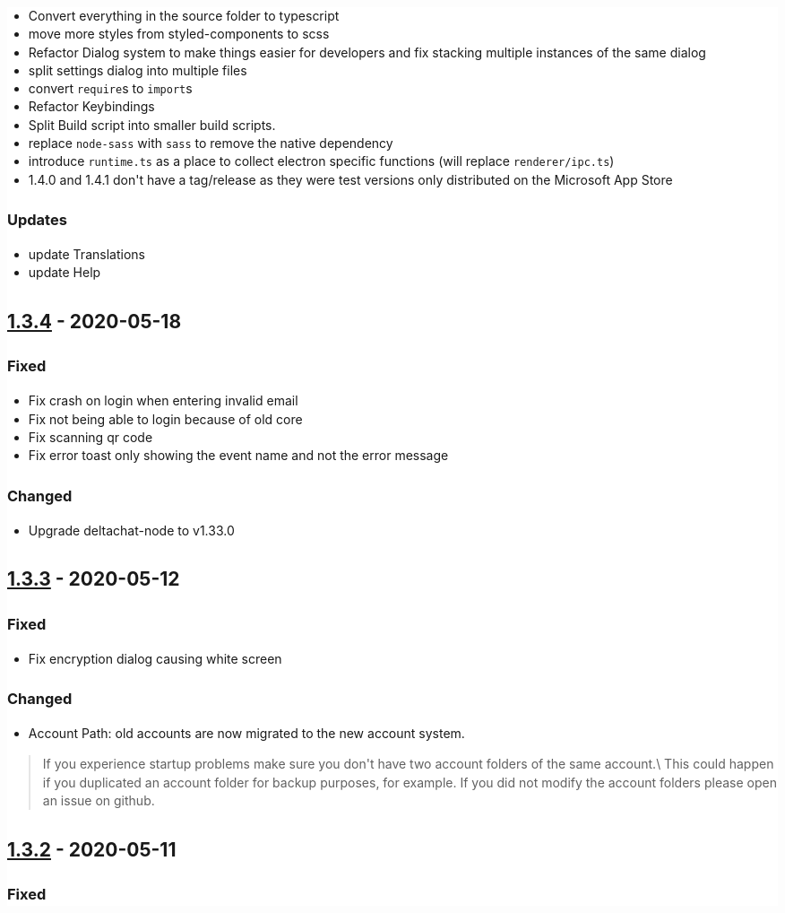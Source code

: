 - Convert everything in the source folder to typescript
- move more styles from styled-components to scss
- Refactor Dialog system to make things easier for developers and fix stacking multiple instances of the same dialog
- split settings dialog into multiple files
- convert `require`s to `import`s
- Refactor Keybindings
- Split Build script into smaller build scripts.
- replace `node-sass` with `sass` to remove the native dependency
- introduce `runtime.ts` as a place to collect electron specific functions (will replace `renderer/ipc.ts`)
- 1.4.0 and 1.4.1 don't have a tag/release as they were test versions only distributed on the Microsoft App Store

### Updates

- update Translations
- update Help

## [1.3.4] - 2020-05-18

### Fixed

- Fix crash on login when entering invalid email
- Fix not being able to login because of old core
- Fix scanning qr code
- Fix error toast only showing the event name and not the error message

### Changed

- Upgrade deltachat-node to v1.33.0

## [1.3.3] - 2020-05-12

### Fixed

- Fix encryption dialog causing white screen

### Changed

- Account Path: old accounts are now migrated to the new account system.

> If you experience startup problems make sure you don't have two account folders of the same account.\\
> This could happen if you duplicated an account folder for backup purposes, for example.
> If you did not modify the account folders please open an issue on github.

## [1.3.2] - 2020-05-11

### Fixed


[unreleased]: https://github.com/deltachat/deltachat-desktop/compare/v1.20.2...HEAD
[1.20.2]: https://github.com/deltachat/deltachat-desktop/compare/v1.20.1...v1.20.2
[1.20.1]: https://github.com/deltachat/deltachat-desktop/compare/v1.20.0...v1.20.1
[1.20.0]: https://github.com/deltachat/deltachat-desktop/compare/v1.15.5...v1.20.0
[1.15.5]: https://github.com/deltachat/deltachat-desktop/compare/v1.15.4...v1.15.5
[1.15.4]: https://github.com/deltachat/deltachat-desktop/compare/v1.15.3...v1.15.4
[1.15.3]: https://github.com/deltachat/deltachat-desktop/compare/v1.15.2...v1.15.3
[1.15.2]: https://github.com/deltachat/deltachat-desktop/compare/v1.15.1...v1.15.2
[1.15.1]: https://github.com/deltachat/deltachat-desktop/compare/v1.15.0...v1.15.1
[1.15.0]: https://github.com/deltachat/deltachat-desktop/compare/v1.14.1...v1.15.0
[1.14.1]: https://github.com/deltachat/deltachat-desktop/compare/v1.14.0...v1.14.1
[1.14.0]: https://github.com/deltachat/deltachat-desktop/compare/v1.13.1...v1.14.0
[1.13.1]: https://github.com/deltachat/deltachat-desktop/compare/v1.13.0...v1.13.1
[1.13.0]: https://github.com/deltachat/deltachat-desktop/compare/v1.13.0-rc4...v1.13.0
[1.13.0-rc4]: https://github.com/deltachat/deltachat-desktop/compare/v1.13.0-rc1...v1.13.0-rc4
[1.13.0-rc1]: https://github.com/deltachat/deltachat-desktop/compare/v1.12.0...v1.13.0-rc1
[1.12.0]: https://github.com/deltachat/deltachat-desktop/compare/v1.10.4...v1.12.0
[1.10.4]: https://github.com/deltachat/deltachat-desktop/compare/v1.10.3...v1.10.4
[1.10.3]: https://github.com/deltachat/deltachat-desktop/compare/v1.10.2...v1.10.3
[1.10.2]: https://github.com/deltachat/deltachat-desktop/compare/v1.10.1...v1.10.2
[1.10.1]: https://github.com/deltachat/deltachat-desktop/compare/v1.10.0...v1.10.1
[1.10.0]: https://github.com/deltachat/deltachat-desktop/compare/v1.4.3...v1.10.0
[1.4.3]: https://github.com/deltachat/deltachat-desktop/compare/v1.4.2...v1.4.3
[1.4.2]: https://github.com/deltachat/deltachat-desktop/compare/v1.3.4...v1.4.2
[1.3.4]: https://github.com/deltachat/deltachat-desktop/compare/v1.3.3...v1.3.4
[1.3.3]: https://github.com/deltachat/deltachat-desktop/compare/v1.3.2...v1.3.3
[1.3.2]: https://github.com/deltachat/deltachat-desktop/compare/v1.3.1...v1.3.2
[1.3.1]: https://github.com/deltachat/deltachat-desktop/compare/v1.3.0...v1.3.1
[1.3.0]: https://github.com/deltachat/deltachat-desktop/compare/v1.2.0...v1.3.0
[1.2.0]: https://github.com/deltachat/deltachat-desktop/compare/v1.1.1...v1.2.0
[1.1.1]: https://github.com/deltachat/deltachat-desktop/compare/v1.1.0...v1.1.1
[1.1.0]: https://github.com/deltachat/deltachat-desktop/compare/v1.0.0...v1.1.0
[1.0.0]: https://github.com/deltachat/deltachat-desktop/compare/v0.999.1...v1.0.0
[0.999.1]: https://github.com/deltachat/deltachat-desktop/compare/v0.999.0...v0.999.1
[0.999.0]: https://github.com/deltachat/deltachat-desktop/compare/0.901.0...v0.999.0
[0.901.0]: https://github.com/deltachat/deltachat-desktop/compare/v0.900.0...0.901.0
[0.900.0]: https://github.com/deltachat/deltachat-desktop/compare/v0.840.0...v0.900.0
[0.840.0]: https://github.com/deltachat/deltachat-desktop/compare/v0.201.0...v0.840.0
[0.201.0]: https://github.com/deltachat/deltachat-desktop/compare/v0.200.0...v0.201.0
[0.200.0]: https://github.com/deltachat/deltachat-desktop/compare/v0.104.0...v0.200.0
[0.104.0]: https://github.com/deltachat/deltachat-desktop/compare/v0.103.0...v0.104.0
[0.103.0]: https://github.com/deltachat/deltachat-desktop/compare/v0.102.0...v0.103.0
[0.102.0]: https://github.com/deltachat/deltachat-desktop/compare/v0.101.0...v0.102.0
[0.101.0]: https://github.com/deltachat/deltachat-desktop/compare/v0.100.0...v0.101.0
[0.100.0]: https://github.com/deltachat/deltachat-desktop/compare/v0.99.0...v0.100.0
[0.99.0]: https://github.com/deltachat/deltachat-desktop/compare/v0.98.2...v0.99.0
[0.98.2]: https://github.com/deltachat/deltachat-desktop/compare/v0.98.1...v0.98.2
[0.98.1]: https://github.com/deltachat/deltachat-desktop/compare/v0.98.0...v0.98.1
[0.98.0]: https://github.com/deltachat/deltachat-desktop/compare/v0.97.0...v0.98.0
[0.97.0]: https://github.com/deltachat/deltachat-desktop/compare/v0.96.0...v0.97.0
[0.96.0]: https://github.com/deltachat/deltachat-desktop/compare/v0.90.1...v0.96.0
[0.90.1]: https://github.com/deltachat/deltachat-desktop/compare/5a94d4e...v0.90.1